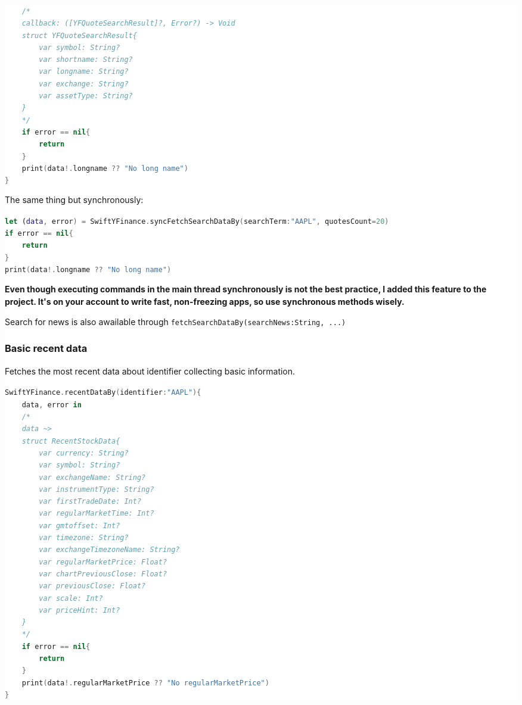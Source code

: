 ```swift
    /*
    callback: ([YFQuoteSearchResult]?, Error?) -> Void
    struct YFQuoteSearchResult{
        var symbol: String?
        var shortname: String?
        var longname: String?
        var exchange: String?
        var assetType: String?
    }
    */
    if error == nil{
        return 
    }
    print(data!.longname ?? "No long name")
}
```

The same thing but synchronously:

```swift
let (data, error) = SwiftYFinance.syncFetchSearchDataBy(searchTerm:"AAPL", quotesCount=20)
if error == nil{
    return 
}
print(data!.longname ?? "No long name")
```

**Even though executing commands in the main thread synchronously is not the best practice, I added this feature to the project. It's on your account to write fast, non-freezing apps, so use synchronous methods wisely.**

Search for news is also awailable through `fetchSearchDataBy(searchNews:String, ...)`

### Basic recent data

Fetches the most recent data about identifier collecting basic information.
```swift
SwiftYFinance.recentDataBy(identifier:"AAPL"){
    data, error in
    /*
    data ~>
    struct RecentStockData{
        var currency: String?
        var symbol: String?
        var exchangeName: String?
        var instrumentType: String?
        var firstTradeDate: Int?
        var regularMarketTime: Int?
        var gmtoffset: Int?
        var timezone: String?
        var exchangeTimezoneName: String?
        var regularMarketPrice: Float?
        var chartPreviousClose: Float?
        var previousClose: Float?
        var scale: Int?
        var priceHint: Int?
    }
    */
    if error == nil{
        return 
    }
    print(data!.regularMarketPrice ?? "No regularMarketPrice")
}
```
